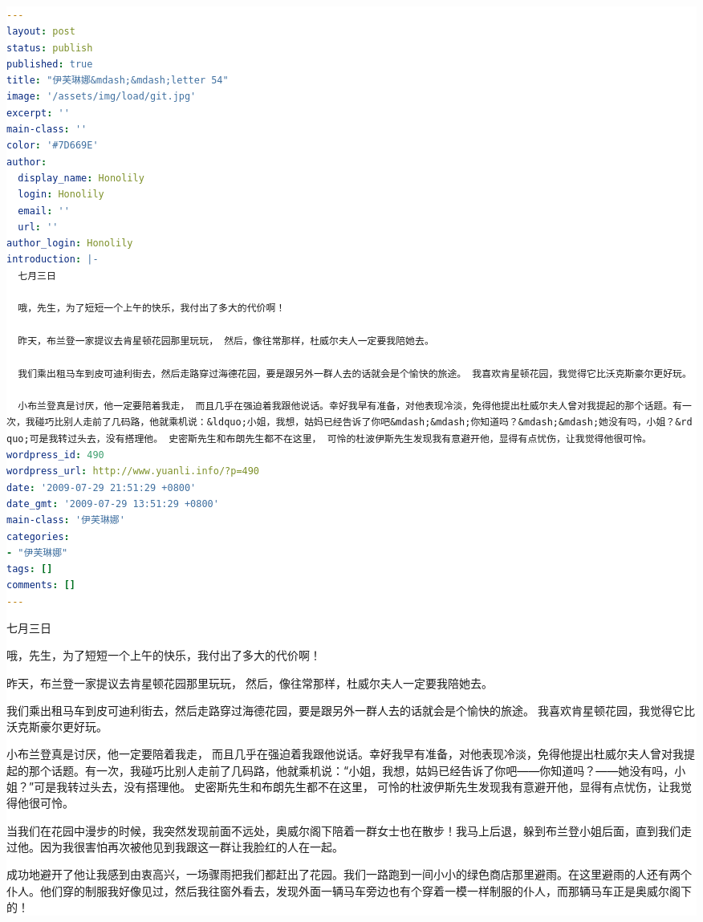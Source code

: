```yaml
---
layout: post
status: publish
published: true
title: "伊芙琳娜&mdash;&mdash;letter 54"
image: '/assets/img/load/git.jpg'
excerpt: ''
main-class: ''
color: '#7D669E'
author:
  display_name: Honolily
  login: Honolily
  email: ''
  url: ''
author_login: Honolily
introduction: |-
  七月三日

  哦，先生，为了短短一个上午的快乐，我付出了多大的代价啊！

  昨天，布兰登一家提议去肯星顿花园那里玩玩， 然后，像往常那样，杜威尔夫人一定要我陪她去。

  我们乘出租马车到皮可迪利街去，然后走路穿过海德花园，要是跟另外一群人去的话就会是个愉快的旅途。 我喜欢肯星顿花园，我觉得它比沃克斯豪尔更好玩。

  小布兰登真是讨厌，他一定要陪着我走， 而且几乎在强迫着我跟他说话。幸好我早有准备，对他表现冷淡，免得他提出杜威尔夫人曾对我提起的那个话题。有一次，我碰巧比别人走前了几码路，他就乘机说：&ldquo;小姐，我想，姑妈已经告诉了你吧&mdash;&mdash;你知道吗？&mdash;&mdash;她没有吗，小姐？&rdquo;可是我转过头去，没有搭理他。 史密斯先生和布朗先生都不在这里， 可怜的杜波伊斯先生发现我有意避开他，显得有点忧伤，让我觉得他很可怜。
wordpress_id: 490
wordpress_url: http://www.yuanli.info/?p=490
date: '2009-07-29 21:51:29 +0800'
date_gmt: '2009-07-29 13:51:29 +0800'
main-class: '伊芙琳娜'
categories:
- "伊芙琳娜"
tags: []
comments: []
---
```

七月三日

哦，先生，为了短短一个上午的快乐，我付出了多大的代价啊！

昨天，布兰登一家提议去肯星顿花园那里玩玩， 然后，像往常那样，杜威尔夫人一定要我陪她去。

我们乘出租马车到皮可迪利街去，然后走路穿过海德花园，要是跟另外一群人去的话就会是个愉快的旅途。 我喜欢肯星顿花园，我觉得它比沃克斯豪尔更好玩。

小布兰登真是讨厌，他一定要陪着我走， 而且几乎在强迫着我跟他说话。幸好我早有准备，对他表现冷淡，免得他提出杜威尔夫人曾对我提起的那个话题。有一次，我碰巧比别人走前了几码路，他就乘机说：&ldquo;小姐，我想，姑妈已经告诉了你吧&mdash;&mdash;你知道吗？&mdash;&mdash;她没有吗，小姐？&rdquo;可是我转过头去，没有搭理他。 史密斯先生和布朗先生都不在这里， 可怜的杜波伊斯先生发现我有意避开他，显得有点忧伤，让我觉得他很可怜。

当我们在花园中漫步的时候，我突然发现前面不远处，奥威尔阁下陪着一群女士也在散步！我马上后退，躲到布兰登小姐后面，直到我们走过他。因为我很害怕再次被他见到我跟这一群让我脸红的人在一起。

成功地避开了他让我感到由衷高兴，一场骤雨把我们都赶出了花园。我们一路跑到一间小小的绿色商店那里避雨。在这里避雨的人还有两个仆人。他们穿的制服我好像见过，然后我往窗外看去，发现外面一辆马车旁边也有个穿着一模一样制服的仆人，而那辆马车正是奥威尔阁下的！
